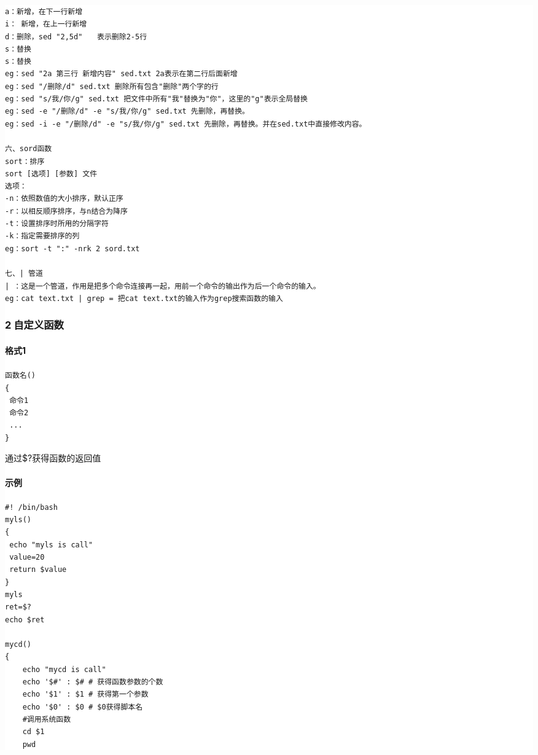 ```
a：新增，在下一行新增
i： 新增，在上一行新增
d：删除，sed "2,5d"　　表示删除2-5行
s：替换
s：替换
eg：sed "2a 第三行 新增内容" sed.txt 2a表示在第二行后面新增
eg：sed "/删除/d" sed.txt 删除所有包含"删除"两个字的行
eg：sed "s/我/你/g" sed.txt 把文件中所有"我"替换为"你"，这里的"g"表示全局替换
eg：sed -e "/删除/d" -e "s/我/你/g" sed.txt 先删除，再替换。
eg：sed -i -e "/删除/d" -e "s/我/你/g" sed.txt 先删除，再替换。并在sed.txt中直接修改内容。

六、sord函数
sort：排序
sort [选项] [参数] 文件
选项：
-n：依照数值的大小排序，默认正序
-r：以相反顺序排序，与n结合为降序
-t：设置排序时所用的分隔字符
-k：指定需要排序的列
eg：sort -t ":" -nrk 2 sord.txt

七、| 管道
| ：这是一个管道，作用是把多个命令连接再一起，用前一个命令的输出作为后一个命令的输入。
eg：cat text.txt | grep = 把cat text.txt的输入作为grep搜索函数的输入
```



### 2 自定义函数

#### 格式1

```shell
函数名()
{
 命令1
 命令2
 ...
}
```

通过$?获得函数的返回值

#### 示例

```shell
#! /bin/bash
myls()
{
 echo "myls is call"
 value=20
 return $value
}
myls
ret=$?
echo $ret

mycd()
{
    echo "mycd is call"
    echo '$#' : $# # 获得函数参数的个数
    echo '$1' : $1 # 获得第⼀个参数
    echo '$0' : $0 # $0获得脚本名
    #调用系统函数
    cd $1
    pwd
```